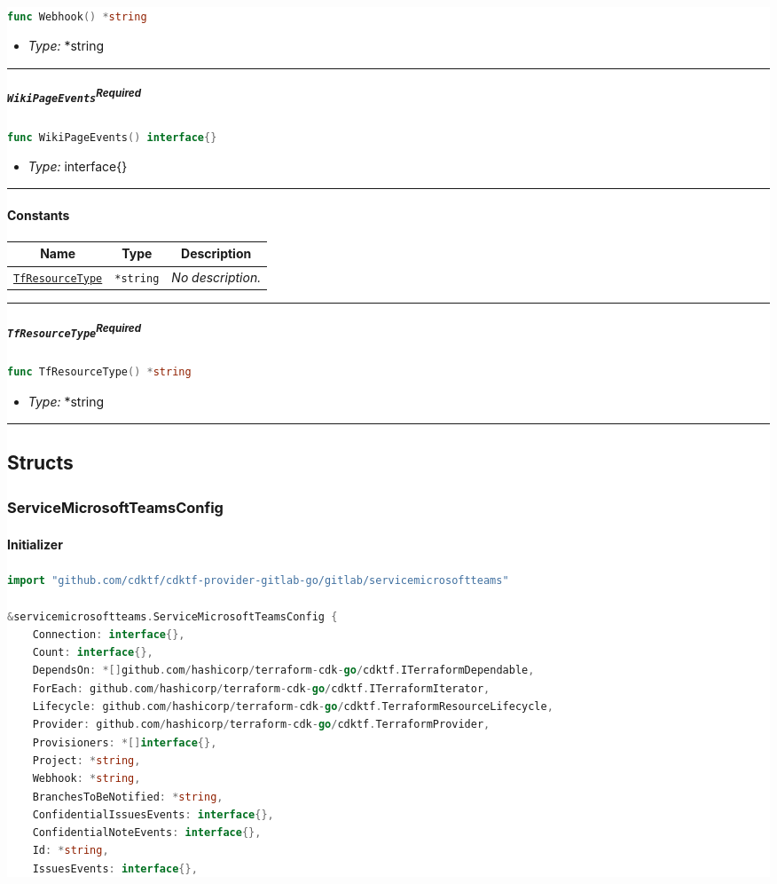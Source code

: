 ```go
func Webhook() *string
```

- *Type:* *string

---

##### `WikiPageEvents`<sup>Required</sup> <a name="WikiPageEvents" id="@cdktf/provider-gitlab.serviceMicrosoftTeams.ServiceMicrosoftTeams.property.wikiPageEvents"></a>

```go
func WikiPageEvents() interface{}
```

- *Type:* interface{}

---

#### Constants <a name="Constants" id="Constants"></a>

| **Name** | **Type** | **Description** |
| --- | --- | --- |
| <code><a href="#@cdktf/provider-gitlab.serviceMicrosoftTeams.ServiceMicrosoftTeams.property.tfResourceType">TfResourceType</a></code> | <code>*string</code> | *No description.* |

---

##### `TfResourceType`<sup>Required</sup> <a name="TfResourceType" id="@cdktf/provider-gitlab.serviceMicrosoftTeams.ServiceMicrosoftTeams.property.tfResourceType"></a>

```go
func TfResourceType() *string
```

- *Type:* *string

---

## Structs <a name="Structs" id="Structs"></a>

### ServiceMicrosoftTeamsConfig <a name="ServiceMicrosoftTeamsConfig" id="@cdktf/provider-gitlab.serviceMicrosoftTeams.ServiceMicrosoftTeamsConfig"></a>

#### Initializer <a name="Initializer" id="@cdktf/provider-gitlab.serviceMicrosoftTeams.ServiceMicrosoftTeamsConfig.Initializer"></a>

```go
import "github.com/cdktf/cdktf-provider-gitlab-go/gitlab/servicemicrosoftteams"

&servicemicrosoftteams.ServiceMicrosoftTeamsConfig {
	Connection: interface{},
	Count: interface{},
	DependsOn: *[]github.com/hashicorp/terraform-cdk-go/cdktf.ITerraformDependable,
	ForEach: github.com/hashicorp/terraform-cdk-go/cdktf.ITerraformIterator,
	Lifecycle: github.com/hashicorp/terraform-cdk-go/cdktf.TerraformResourceLifecycle,
	Provider: github.com/hashicorp/terraform-cdk-go/cdktf.TerraformProvider,
	Provisioners: *[]interface{},
	Project: *string,
	Webhook: *string,
	BranchesToBeNotified: *string,
	ConfidentialIssuesEvents: interface{},
	ConfidentialNoteEvents: interface{},
	Id: *string,
	IssuesEvents: interface{},
```